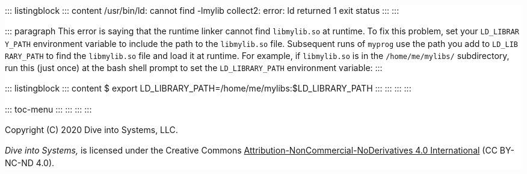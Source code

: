 ::: listingblock
::: content
    /usr/bin/ld: cannot find -lmylib
    collect2: error: ld returned 1 exit status
:::
:::

::: paragraph
This error is saying that the runtime linker cannot find `libmylib.so`
at runtime. To fix this problem, set your `LD_LIBRARY_PATH` environment
variable to include the path to the `libmylib.so` file. Subsequent runs
of `myprog` use the path you add to `LD_LIBRARY_PATH` to find the
`libmylib.so` file and load it at runtime. For example, if `libmylib.so`
is in the `/home/me/mylibs/` subdirectory, run this (just once) at the
bash shell prompt to set the `LD_LIBRARY_PATH` environment variable:
:::

::: listingblock
::: content
    $ export LD_LIBRARY_PATH=/home/me/mylibs:$LD_LIBRARY_PATH
:::
:::
:::
:::

::: toc-menu
:::
:::
:::
:::

Copyright (C) 2020 Dive into Systems, LLC.

*Dive into Systems,* is licensed under the Creative Commons
[Attribution-NonCommercial-NoDerivatives 4.0
International](https://creativecommons.org/licenses/by-nc-nd/4.0/) (CC
BY-NC-ND 4.0).
